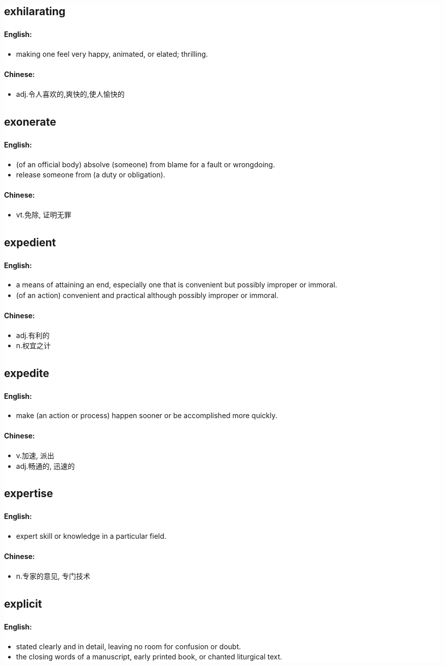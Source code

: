 ## exhilarating

#### English:
  - making one feel very happy, animated, or elated; thrilling.

#### Chinese:
  - adj.令人喜欢的,爽快的,使人愉快的

## exonerate

#### English:
  - (of an official body) absolve (someone) from blame for a fault or wrongdoing.
  - release someone from (a duty or obligation).

#### Chinese:
  - vt.免除, 证明无罪

## expedient

#### English:
  - a means of attaining an end, especially one that is convenient but possibly improper or immoral.
  - (of an action) convenient and practical although possibly improper or immoral.

#### Chinese:
  - adj.有利的
  - n.权宜之计

## expedite

#### English:
  - make (an action or process) happen sooner or be accomplished more quickly.

#### Chinese:
  - v.加速, 派出
  - adj.畅通的, 迅速的

## expertise

#### English:
  - expert skill or knowledge in a particular field.

#### Chinese:
  - n.专家的意见, 专门技术

## explicit

#### English:
  - stated clearly and in detail, leaving no room for confusion or doubt.
  - the closing words of a manuscript, early printed book, or chanted liturgical text.
